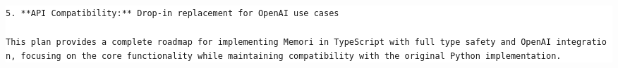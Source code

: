 ```
5. **API Compatibility:** Drop-in replacement for OpenAI use cases

This plan provides a complete roadmap for implementing Memori in TypeScript with full type safety and OpenAI integration, focusing on the core functionality while maintaining compatibility with the original Python implementation.